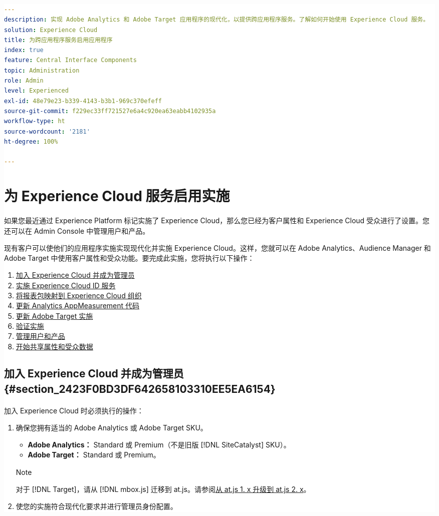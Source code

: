```yaml
---
description: 实现 Adobe Analytics 和 Adobe Target 应用程序的现代化，以提供跨应用程序服务。了解如何开始使用 Experience Cloud 服务。
solution: Experience Cloud
title: 为跨应用程序服务启用应用程序
index: true
feature: Central Interface Components
topic: Administration
role: Admin
level: Experienced
exl-id: 48e79e23-b339-4143-b3b1-969c370efeff
source-git-commit: f229ec33ff721527e6a4c920ea63eabb4102935a
workflow-type: ht
source-wordcount: '2181'
ht-degree: 100%

---
```


# 为 Experience Cloud 服务启用实施

如果您最近通过 Experience Platform 标记实施了 Experience Cloud，那么您已经为客户属性和 Experience Cloud 受众进行了设置。您还可以在 Admin Console 中管理用户和产品。

现有客户可以使他们的应用程序实施实现现代化并实施 Experience Cloud。这样，您就可以在 Adobe Analytics、Audience Manager 和 Adobe Target 中使用客户属性和受众功能。要完成此实施，您将执行以下操作：

1. [加入 Experience Cloud 并成为管理员](#section_2423F0BD3DF642658103310EE5EA6154)
1. [实施 Experience Cloud ID 服务](#section_3C9F6DF37C654D939625BB4D485E4354)
1. [将报表包映射到 Experience Cloud 组织](#section_7B08516B01BA421681DF03D0E86CE3BA)
1. [更新 Analytics AppMeasurement 代码](#section_1798D9D0F05C47E29816AC4EEB9A0913)
1. [更新 Adobe Target 实施](#section_C2F4493C7A36406DAE2266B429A4BD24)
1. [验证实施](#section_E641782A0F4F44AF8C9C91216BE330D5)
1. [管理用户和产品](#section_B6E95F4E0E12483CB9DA99CBC0C5A4AF)
1. [开始共享属性和受众数据](#section_960C06093623462E8EA247B3E97274A1)

## 加入 Experience Cloud 并成为管理员 {#section_2423F0BD3DF642658103310EE5EA6154}

加入 Experience Cloud 时必须执行的操作：

1. 确保您拥有适当的 Adobe Analytics 或 Adobe Target SKU。

   * **Adobe Analytics：** Standard 或 Premium（不是旧版 [!DNL SiteCatalyst] SKU）。
   * **Adobe Target：** Standard 或 Premium。

   >[!NOTE]
   >
   >对于 [!DNL Target]，请从 [!DNL mbox.js] 迁移到 at.js。请参阅[从 at.js 1. x 升级到 at.js 2. x](https://experienceleague.adobe.com/docs/target-dev/developer/client-side/at-js-implementation/upgrading-from-atjs-1x-to-atjs-20.html)。

1. 使您的实施符合现代化要求并进行管理员身份配置。
